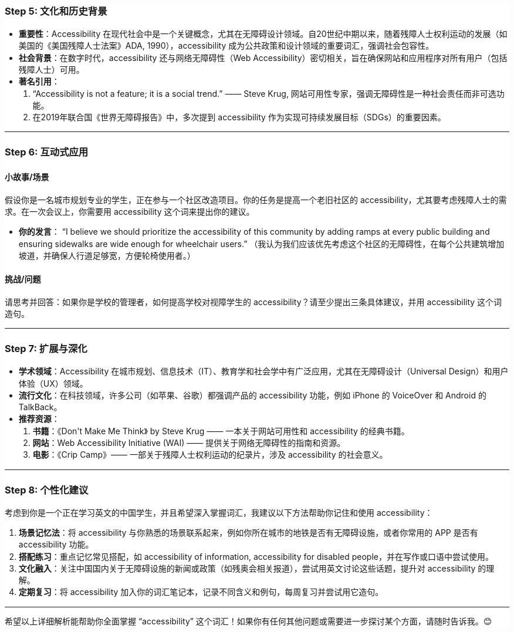 ### **Step 5: 文化和历史背景**

- **重要性**：Accessibility 在现代社会中是一个关键概念，尤其在无障碍设计领域。自20世纪中期以来，随着残障人士权利运动的发展（如美国的《美国残障人士法案》ADA, 1990），accessibility 成为公共政策和设计领域的重要词汇，强调社会包容性。
- **社会背景**：在数字时代，accessibility 还与网络无障碍性（Web Accessibility）密切相关，旨在确保网站和应用程序对所有用户（包括残障人士）可用。
- **著名引用**：
  1. “Accessibility is not a feature; it is a social trend.” —— Steve Krug, 网站可用性专家，强调无障碍性是一种社会责任而非可选功能。
  2. 在2019年联合国《世界无障碍报告》中，多次提到 accessibility 作为实现可持续发展目标（SDGs）的重要因素。

---

### **Step 6: 互动式应用**

#### **小故事/场景**
假设你是一名城市规划专业的学生，正在参与一个社区改造项目。你的任务是提高一个老旧社区的 accessibility，尤其要考虑残障人士的需求。在一次会议上，你需要用 accessibility 这个词来提出你的建议。
- **你的发言**： “I believe we should prioritize the accessibility of this community by adding ramps at every public building and ensuring sidewalks are wide enough for wheelchair users.” （我认为我们应该优先考虑这个社区的无障碍性，在每个公共建筑增加坡道，并确保人行道足够宽，方便轮椅使用者。）

#### **挑战/问题**
请思考并回答：如果你是学校的管理者，如何提高学校对视障学生的 accessibility？请至少提出三条具体建议，并用 accessibility 这个词造句。

---

### **Step 7: 扩展与深化**

- **学术领域**：Accessibility 在城市规划、信息技术（IT）、教育学和社会学中有广泛应用，尤其在无障碍设计（Universal Design）和用户体验（UX）领域。
- **流行文化**：在科技领域，许多公司（如苹果、谷歌）都强调产品的 accessibility 功能，例如 iPhone 的 VoiceOver 和 Android 的 TalkBack。
- **推荐资源**：
  1. **书籍**：《Don't Make Me Think》 by Steve Krug —— 一本关于网站可用性和 accessibility 的经典书籍。
  2. **网站**：Web Accessibility Initiative (WAI) —— 提供关于网络无障碍性的指南和资源。
  3. **电影**：《Crip Camp》—— 一部关于残障人士权利运动的纪录片，涉及 accessibility 的社会意义。

---

### **Step 8: 个性化建议**

考虑到你是一个正在学习英文的中国学生，并且希望深入掌握词汇，我建议以下方法帮助你记住和使用 accessibility：
1. **场景记忆法**：将 accessibility 与你熟悉的场景联系起来，例如你所在城市的地铁是否有无障碍设施，或者你常用的 APP 是否有 accessibility 功能。
2. **搭配练习**：重点记忆常见搭配，如 accessibility of information, accessibility for disabled people，并在写作或口语中尝试使用。
3. **文化融入**：关注中国国内关于无障碍设施的新闻或政策（如残奥会相关报道），尝试用英文讨论这些话题，提升对 accessibility 的理解。
4. **定期复习**：将 accessibility 加入你的词汇笔记本，记录不同含义和例句，每周复习并尝试用它造句。

---

希望以上详细解析能帮助你全面掌握 “accessibility” 这个词汇！如果你有任何其他问题或需要进一步探讨某个方面，请随时告诉我。😊